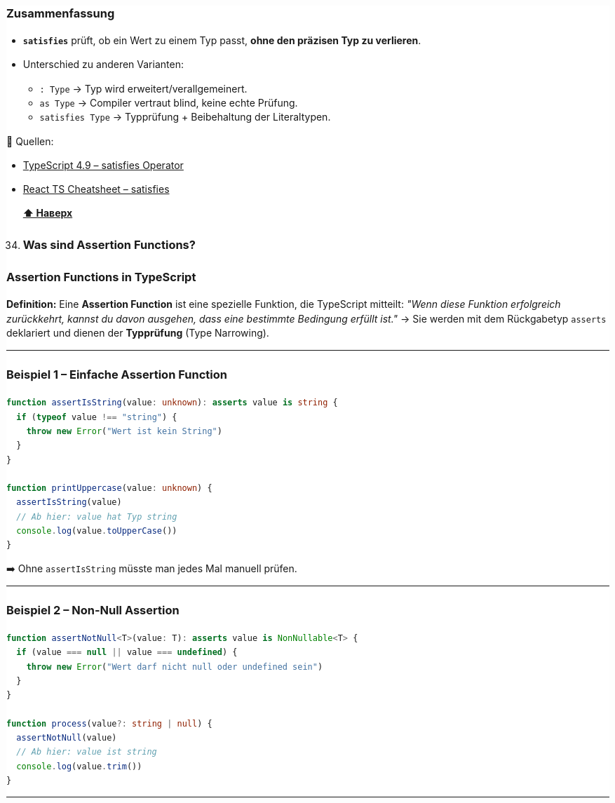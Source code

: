 
### Zusammenfassung

* **`satisfies`** prüft, ob ein Wert zu einem Typ passt, **ohne den präzisen Typ zu verlieren**.
* Unterschied zu anderen Varianten:

  * `: Type` → Typ wird erweitert/verallgemeinert.
  * `as Type` → Compiler vertraut blind, keine echte Prüfung.
  * `satisfies Type` → Typprüfung + Beibehaltung der Literaltypen.

🔗 Quellen:

* [TypeScript 4.9 – satisfies Operator](https://www.typescriptlang.org/docs/handbook/release-notes/typescript-4-9.html#the-satisfies-operator)
* [React TS Cheatsheet – satisfies](https://react-typescript-cheatsheet.netlify.app/docs/advanced/patterns_by_usecase#satisfies-operator)

  **[⬆ Наверх](#top)**

34. ### <a name="34"></a> Was sind Assertion Functions?

### Assertion Functions in TypeScript

**Definition:**
Eine **Assertion Function** ist eine spezielle Funktion, die TypeScript mitteilt:
*"Wenn diese Funktion erfolgreich zurückkehrt, kannst du davon ausgehen, dass eine bestimmte Bedingung erfüllt ist."*
→ Sie werden mit dem Rückgabetyp `asserts` deklariert und dienen der **Typprüfung** (Type Narrowing).

---

### Beispiel 1 – Einfache Assertion Function

```ts
function assertIsString(value: unknown): asserts value is string {
  if (typeof value !== "string") {
    throw new Error("Wert ist kein String")
  }
}

function printUppercase(value: unknown) {
  assertIsString(value) 
  // Ab hier: value hat Typ string
  console.log(value.toUpperCase())
}
```

➡️ Ohne `assertIsString` müsste man jedes Mal manuell prüfen.

---

### Beispiel 2 – Non-Null Assertion

```ts
function assertNotNull<T>(value: T): asserts value is NonNullable<T> {
  if (value === null || value === undefined) {
    throw new Error("Wert darf nicht null oder undefined sein")
  }
}

function process(value?: string | null) {
  assertNotNull(value)
  // Ab hier: value ist string
  console.log(value.trim())
}
```

---
